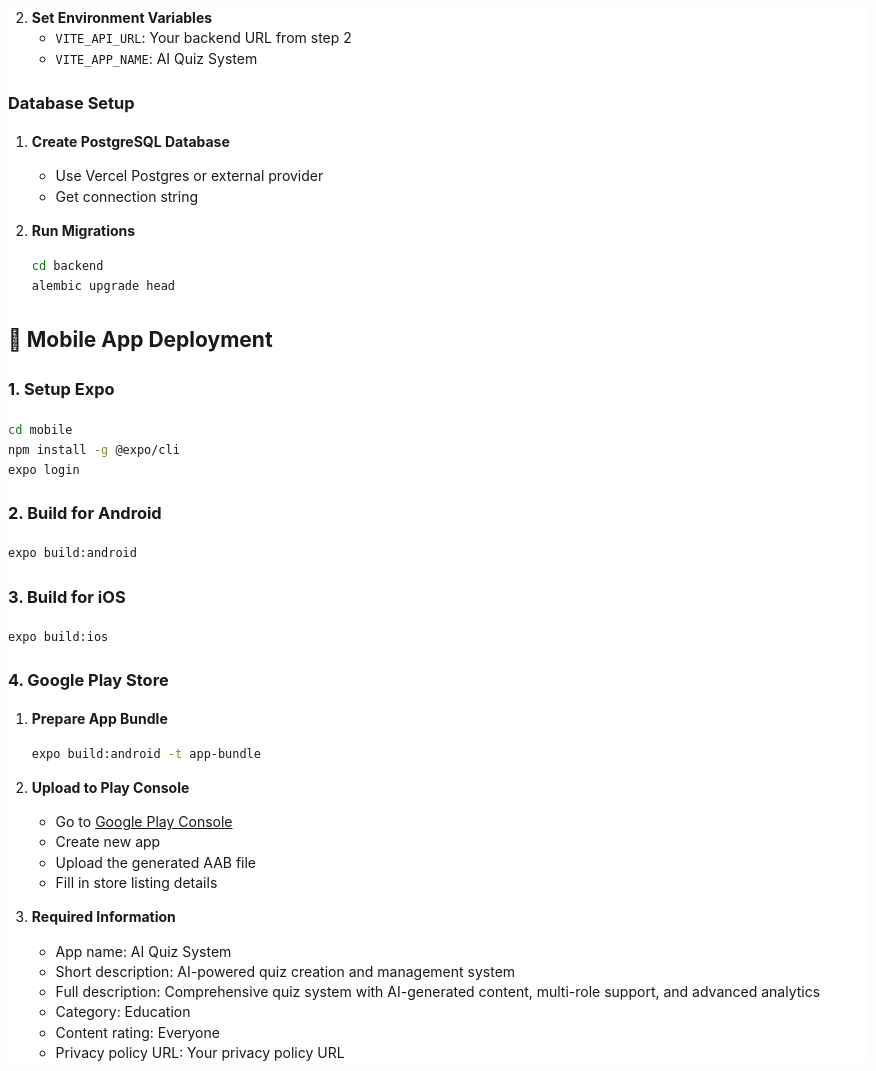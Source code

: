 2. **Set Environment Variables**
   - `VITE_API_URL`: Your backend URL from step 2
   - `VITE_APP_NAME`: AI Quiz System

### Database Setup

1. **Create PostgreSQL Database**
   - Use Vercel Postgres or external provider
   - Get connection string

2. **Run Migrations**
   ```bash
   cd backend
   alembic upgrade head
   ```

## 📱 Mobile App Deployment

### 1. Setup Expo
```bash
cd mobile
npm install -g @expo/cli
expo login
```

### 2. Build for Android
```bash
expo build:android
```

### 3. Build for iOS
```bash
expo build:ios
```

### 4. Google Play Store

1. **Prepare App Bundle**
   ```bash
   expo build:android -t app-bundle
   ```

2. **Upload to Play Console**
   - Go to [Google Play Console](https://play.google.com/console)
   - Create new app
   - Upload the generated AAB file
   - Fill in store listing details

3. **Required Information**
   - App name: AI Quiz System
   - Short description: AI-powered quiz creation and management system
   - Full description: Comprehensive quiz system with AI-generated content, multi-role support, and advanced analytics
   - Category: Education
   - Content rating: Everyone
   - Privacy policy URL: Your privacy policy URL

